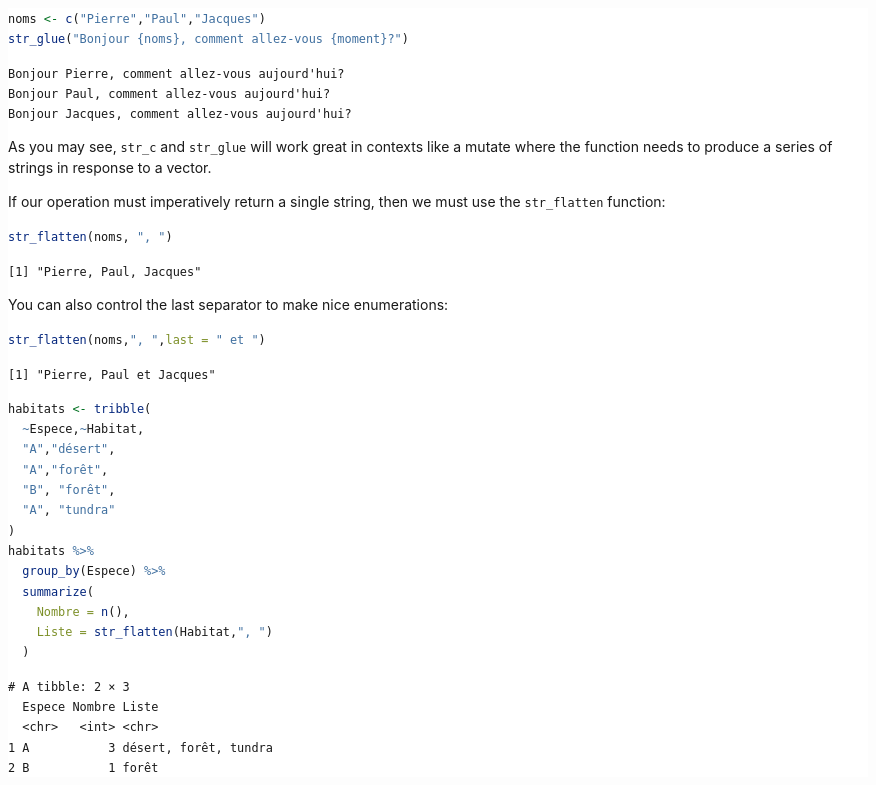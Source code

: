 
```r
noms <- c("Pierre","Paul","Jacques")
str_glue("Bonjour {noms}, comment allez-vous {moment}?")
```

```
Bonjour Pierre, comment allez-vous aujourd'hui?
Bonjour Paul, comment allez-vous aujourd'hui?
Bonjour Jacques, comment allez-vous aujourd'hui?
```
As you may see, `str_c` and `str_glue` will work great in contexts like a mutate where the function needs to produce a series of strings in response to a vector.

If our operation must imperatively return a single string, then we must use the `str_flatten` function:

```r
str_flatten(noms, ", ")
```

```
[1] "Pierre, Paul, Jacques"
```
You can also control the last separator to make nice enumerations:

```r
str_flatten(noms,", ",last = " et ")
```

```
[1] "Pierre, Paul et Jacques"
```


```r
habitats <- tribble(
  ~Espece,~Habitat,
  "A","désert",
  "A","forêt",
  "B", "forêt",
  "A", "tundra"
)
habitats %>% 
  group_by(Espece) %>% 
  summarize(
    Nombre = n(),
    Liste = str_flatten(Habitat,", ")
  )
```

```
# A tibble: 2 × 3
  Espece Nombre Liste                
  <chr>   <int> <chr>                
1 A           3 désert, forêt, tundra
2 B           1 forêt                
```
